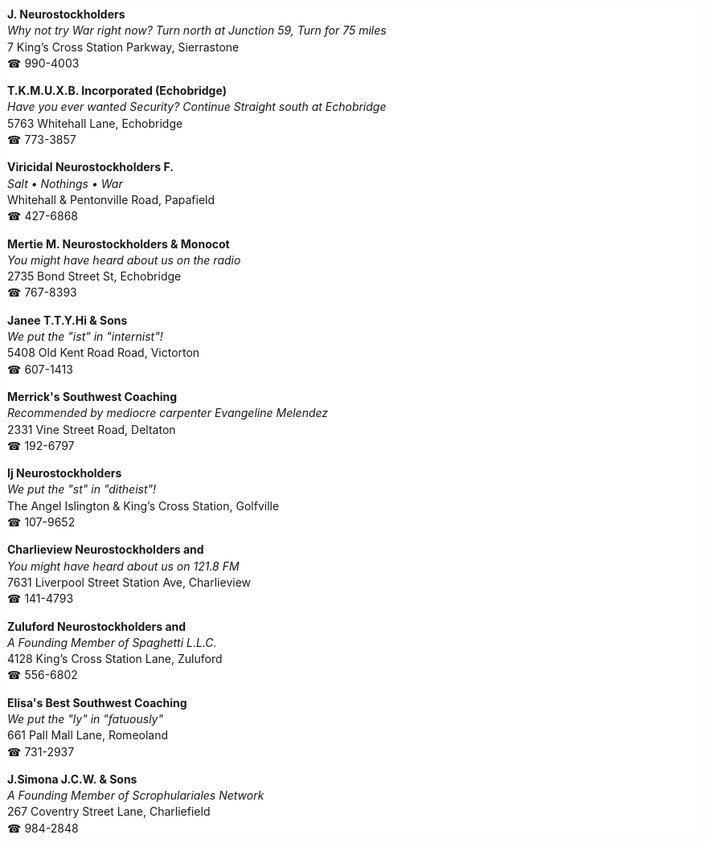 **J. Neurostockholders**  
_Why not try War right now? 
Turn north at Junction 59, Turn for 75 miles_  
7 King’s Cross Station Parkway, Sierrastone  
☎ 990-4003

**T.K.M.U.X.B. Incorporated (Echobridge)**  
_Have you ever wanted Security? 
Continue Straight south at Echobridge_  
5763 Whitehall Lane, Echobridge  
☎ 773-3857

**Viricidal Neurostockholders F.**  
_Salt • Nothings • War_  
Whitehall & Pentonville Road, Papafield  
☎ 427-6868

**Mertie M. Neurostockholders & Monocot**  
_You might have heard about us on the radio_  
2735 Bond Street St, Echobridge  
☎ 767-8393

**Janee T.T.Y.Hi & Sons**  
_We put the "ist" in "internist"!_  
5408 Old Kent Road Road, Victorton  
☎ 607-1413

**Merrick's Southwest Coaching**  
_Recommended by mediocre carpenter Evangeline Melendez_  
2331 Vine Street Road, Deltaton  
☎ 192-6797

**Ij Neurostockholders**  
_We put the "st" in "ditheist"!_  
The Angel Islington & King’s Cross Station, Golfville  
☎ 107-9652

**Charlieview Neurostockholders and**  
_You might have heard about us on 121.8 FM_  
7631 Liverpool Street Station Ave, Charlieview  
☎ 141-4793

**Zuluford Neurostockholders and**  
_A Founding Member of Spaghetti L.L.C._  
4128 King’s Cross Station Lane, Zuluford  
☎ 556-6802

**Elisa's Best Southwest Coaching**  
_We put the "ly" in "fatuously"_  
661 Pall Mall Lane, Romeoland  
☎ 731-2937

**J.Simona J.C.W. & Sons**  
_A Founding Member of Scrophulariales Network_  
267 Coventry Street Lane, Charliefield  
☎ 984-2848
